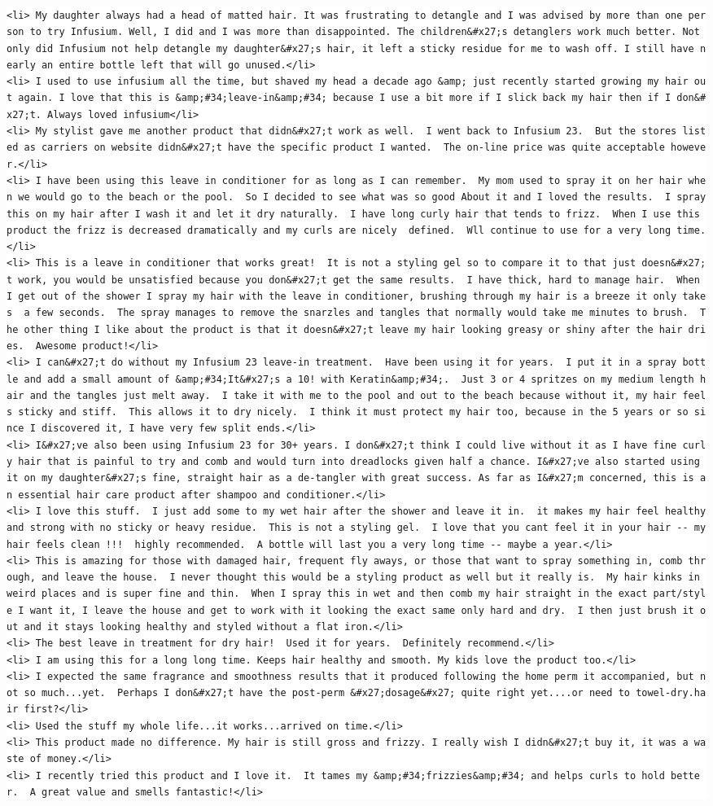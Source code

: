     <li> My daughter always had a head of matted hair. It was frustrating to detangle and I was advised by more than one person to try Infusium. Well, I did and I was more than disappointed. The children&#x27;s detanglers work much better. Not only did Infusium not help detangle my daughter&#x27;s hair, it left a sticky residue for me to wash off. I still have nearly an entire bottle left that will go unused.</li>
    <li> I used to use infusium all the time, but shaved my head a decade ago &amp; just recently started growing my hair out again. I love that this is &amp;#34;leave-in&amp;#34; because I use a bit more if I slick back my hair then if I don&#x27;t. Always loved infusium</li>
    <li> My stylist gave me another product that didn&#x27;t work as well.  I went back to Infusium 23.  But the stores listed as carriers on website didn&#x27;t have the specific product I wanted.  The on-line price was quite acceptable however.</li>
    <li> I have been using this leave in conditioner for as long as I can remember.  My mom used to spray it on her hair when we would go to the beach or the pool.  So I decided to see what was so good About it and I loved the results.  I spray this on my hair after I wash it and let it dry naturally.  I have long curly hair that tends to frizz.  When I use this product the frizz is decreased dramatically and my curls are nicely  defined.  Wll continue to use for a very long time.</li>
    <li> This is a leave in conditioner that works great!  It is not a styling gel so to compare it to that just doesn&#x27;t work, you would be unsatisfied because you don&#x27;t get the same results.  I have thick, hard to manage hair.  When I get out of the shower I spray my hair with the leave in conditioner, brushing through my hair is a breeze it only takes  a few seconds.  The spray manages to remove the snarzles and tangles that normally would take me minutes to brush.  The other thing I like about the product is that it doesn&#x27;t leave my hair looking greasy or shiny after the hair dries.  Awesome product!</li>
    <li> I can&#x27;t do without my Infusium 23 leave-in treatment.  Have been using it for years.  I put it in a spray bottle and add a small amount of &amp;#34;It&#x27;s a 10! with Keratin&amp;#34;.  Just 3 or 4 spritzes on my medium length hair and the tangles just melt away.  I take it with me to the pool and out to the beach because without it, my hair feels sticky and stiff.  This allows it to dry nicely.  I think it must protect my hair too, because in the 5 years or so since I discovered it, I have very few split ends.</li>
    <li> I&#x27;ve also been using Infusium 23 for 30+ years. I don&#x27;t think I could live without it as I have fine curly hair that is painful to try and comb and would turn into dreadlocks given half a chance. I&#x27;ve also started using it on my daughter&#x27;s fine, straight hair as a de-tangler with great success. As far as I&#x27;m concerned, this is an essential hair care product after shampoo and conditioner.</li>
    <li> I love this stuff.  I just add some to my wet hair after the shower and leave it in.  it makes my hair feel healthy and strong with no sticky or heavy residue.  This is not a styling gel.  I love that you cant feel it in your hair -- my hair feels clean !!!  highly recommended.  A bottle will last you a very long time -- maybe a year.</li>
    <li> This is amazing for those with damaged hair, frequent fly aways, or those that want to spray something in, comb through, and leave the house.  I never thought this would be a styling product as well but it really is.  My hair kinks in weird places and is super fine and thin.  When I spray this in wet and then comb my hair straight in the exact part/style I want it, I leave the house and get to work with it looking the exact same only hard and dry.  I then just brush it out and it stays looking healthy and styled without a flat iron.</li>
    <li> The best leave in treatment for dry hair!  Used it for years.  Definitely recommend.</li>
    <li> I am using this for a long long time. Keeps hair healthy and smooth. My kids love the product too.</li>
    <li> I expected the same fragrance and smoothness results that it produced following the home perm it accompanied, but not so much...yet.  Perhaps I don&#x27;t have the post-perm &#x27;dosage&#x27; quite right yet....or need to towel-dry.hair first?</li>
    <li> Used the stuff my whole life...it works...arrived on time.</li>
    <li> This product made no difference. My hair is still gross and frizzy. I really wish I didn&#x27;t buy it, it was a waste of money.</li>
    <li> I recently tried this product and I love it.  It tames my &amp;#34;frizzies&amp;#34; and helps curls to hold better.  A great value and smells fantastic!</li>
</ol>




